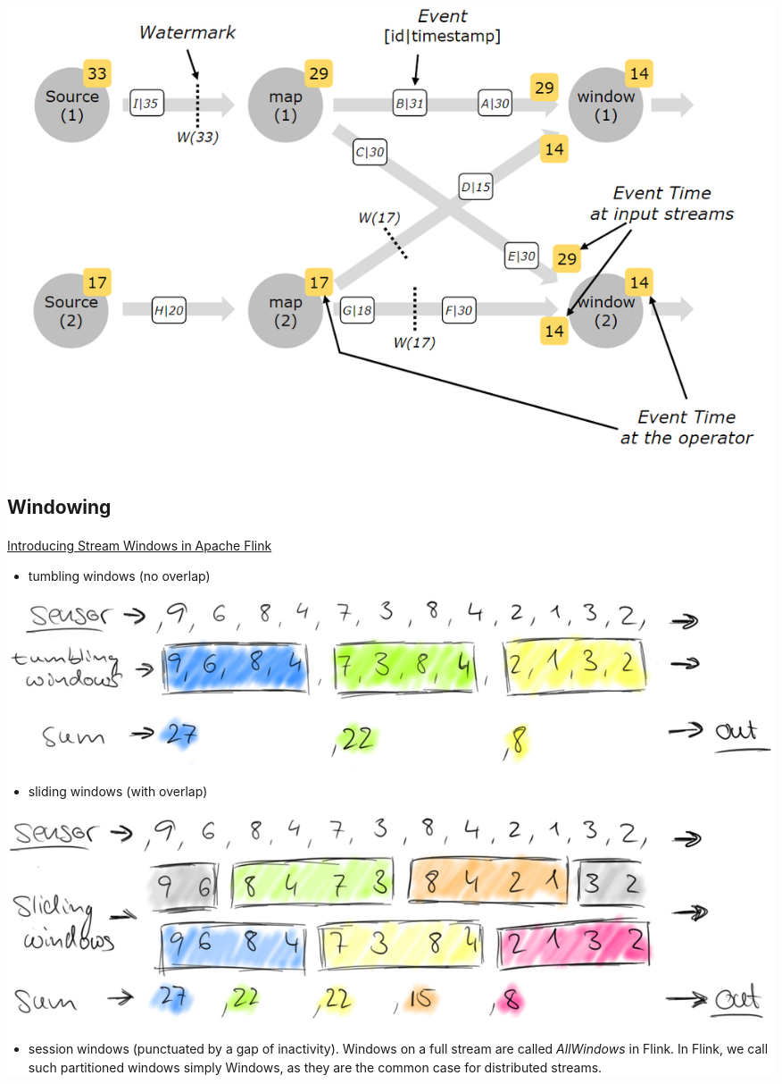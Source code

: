 ![](../assets/img/sample/parallel_streams_watermarks.png)

## Windowing
[Introducing Stream Windows in Apache Flink](https://flink.apache.org/news/2015/12/04/Introducing-windows.html)
- tumbling windows (no overlap)

![](../assets/img/sample/window-tumbling-window.png)

- sliding windows (with overlap)

![](../assets/img/sample/window-sliding-window.png)
- session windows (punctuated by a gap of inactivity).
Windows on a full stream are called *AllWindows* in Flink. In Flink, we call such partitioned windows simply Windows, as they are the common case for distributed streams.
